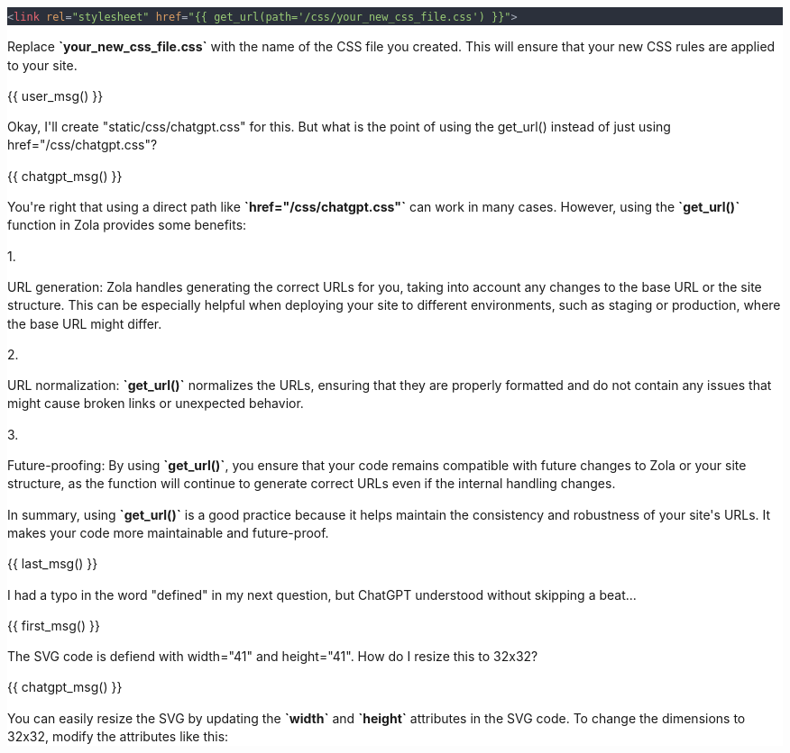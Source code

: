 <pre data-lang="html" style="background-color:#2b303b;color:#6c7079;" class="language-html "><code class="language-html" data-lang="html"><span style="color:#abb2bf;">&lt;</span><span style="color:#eb6772;">link </span><span style="color:#db9d63;">rel</span><span style="color:#abb2bf;">=</span><span style="color:#9acc76;">"stylesheet" </span><span style="color:#db9d63;">href</span><span style="color:#abb2bf;">=</span><span style="color:#9acc76;">"{{ get_url<span></span>(path='/css/your_new_css_file.css') }}"</span><span style="color:#abb2bf;">&gt;
</span></code></pre>

Replace **\`your_new_css_file.css\`** with the name of the CSS file you
created. This will ensure that your new CSS rules are applied to your site.

{{ user_msg() }}

Okay, I'll create "static/css/chatgpt.css" for this.  But what is the point of
using the get_url() instead of just using href="/css/chatgpt.css"?

{{ chatgpt_msg() }}

You're right that using a direct path like **\`href="/css/chatgpt.css"\`** can
work in many cases. However, using the **\`get_url()\`** function in Zola
provides some benefits:

<p>1.</p>

URL generation: Zola handles generating the correct URLs for you, taking into
account any changes to the base URL or the site structure. This can be
especially helpful when deploying your site to different environments, such as
staging or production, where the base URL might differ.

<p>2.</p>

URL normalization: **\`get_url()\`** normalizes the URLs, ensuring that they
are properly formatted and do not contain any issues that might cause broken
links or unexpected behavior.

<p>3.</p>

Future-proofing: By using **\`get_url()\`**, you ensure that your code remains
compatible with future changes to Zola or your site structure, as the function
will continue to generate correct URLs even if the internal handling changes.

In summary, using **\`get_url()\`** is a good practice because it helps
maintain the consistency and robustness of your site's URLs. It makes your code
more maintainable and future-proof.

{{ last_msg() }}

I had a typo in the word "defined" in my next question, but ChatGPT understood
without skipping a beat...

{{ first_msg() }}

The SVG code is defiend with width="41" and height="41".  How do I resize this
to 32x32?

{{ chatgpt_msg() }}

You can easily resize the SVG by updating the **\`width\`** and **\`height\`**
attributes in the SVG code. To change the dimensions to 32x32, modify the
attributes like this:
